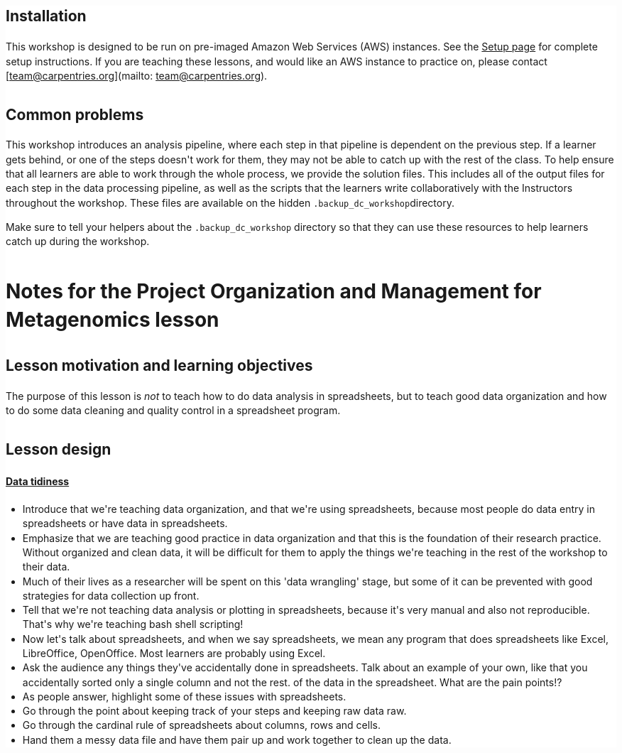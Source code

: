 ## Installation

This workshop is designed to be run on pre-imaged Amazon Web Services (AWS) instances. See the
[Setup page](https://carpentries-lab.github.io/metagenomics-workshop/setup.html) for complete setup instructions. If you are
teaching these lessons, and would like an AWS instance to practice on, please contact [[team@carpentries.org](mailto:team@carpentries.org)](mailto: [team@carpentries.org](mailto:team@carpentries.org)).

## Common problems

This workshop introduces an analysis pipeline, where each step in
that pipeline is dependent on the previous step. If a learner gets behind,
or one of the steps doesn't work for them, they may not be able to
catch up with the rest of the class. To help ensure that all learners
are able to work through the whole process, we provide the solution files.
This includes all of the output files for each step in the data processing
pipeline, as well as the scripts that the learners write collaboratively
with the Instructors throughout the workshop. These files are available on
the hidden `.backup_dc_workshop`directory.

Make sure to tell your helpers about the `.backup_dc_workshop` directory
so that they can use these resources to help
learners catch up during the workshop.

# Notes for the Project Organization and Management for Metagenomics lesson

## Lesson motivation and learning objectives

The purpose of this lesson is *not* to teach how to do data analysis in spreadsheets,
but to teach good data organization and how to do some data cleaning and
quality control in a spreadsheet program.

## Lesson design

#### [Data tidiness](https://carpentries-lab.github.io/metagenomics-organization/01-tidiness/index.html)

- Introduce that we're teaching data organization, and that we're using
  spreadsheets, because most people do data entry in spreadsheets or
  have data in spreadsheets.
- Emphasize that we are teaching good practice in data organization and that
  this is the foundation of their research practice. Without organized and clean
  data, it will be difficult for them to apply the things we're teaching in the
  rest of the workshop to their data.
- Much of their lives as a researcher will be spent on this
  'data wrangling' stage, but some of it can be prevented with good strategies
  for data collection up front.
- Tell that we're not teaching data analysis or plotting in spreadsheets, because it's
  very manual and also not reproducible. That's why we're teaching bash shell scripting!
- Now let's talk about spreadsheets, and when we say spreadsheets, we mean any program that
  does spreadsheets like Excel, LibreOffice, OpenOffice. Most learners are probably using Excel.
- Ask the audience any things they've accidentally done in spreadsheets. Talk about an example
  of your own, like that you accidentally sorted only a single column and not the rest.
  of the data in the spreadsheet. What are the pain points!?
- As people answer, highlight some of these issues with spreadsheets.
- Go through the point about keeping track of your steps and keeping raw data raw.
- Go through the cardinal rule of spreadsheets about columns, rows and cells.
- Hand them a messy data file and have them pair up and work together to clean up the data.
